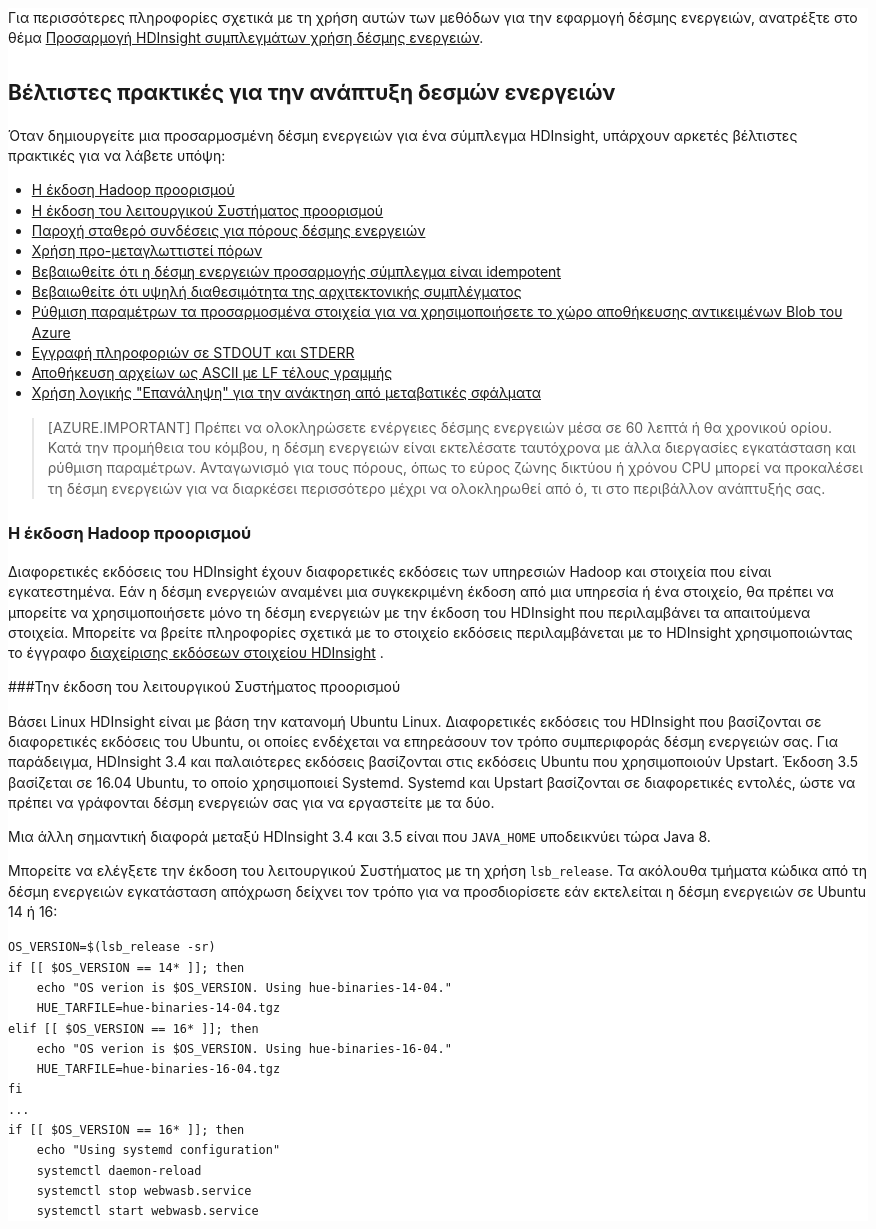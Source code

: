 Για περισσότερες πληροφορίες σχετικά με τη χρήση αυτών των μεθόδων για την εφαρμογή δέσμης ενεργειών, ανατρέξτε στο θέμα [Προσαρμογή HDInsight συμπλεγμάτων χρήση δέσμης ενεργειών](hdinsight-hadoop-customize-cluster-linux.md).

## <a name="bestPracticeScripting"></a>Βέλτιστες πρακτικές για την ανάπτυξη δεσμών ενεργειών

Όταν δημιουργείτε μια προσαρμοσμένη δέσμη ενεργειών για ένα σύμπλεγμα HDInsight, υπάρχουν αρκετές βέλτιστες πρακτικές για να λάβετε υπόψη:

- [Η έκδοση Hadoop προορισμού](#bPS1)
- [Η έκδοση του λειτουργικού Συστήματος προορισμού](#bps10)
- [Παροχή σταθερό συνδέσεις για πόρους δέσμης ενεργειών](#bPS2)
- [Χρήση προ-μεταγλωττιστεί πόρων](#bPS4)
- [Βεβαιωθείτε ότι η δέσμη ενεργειών προσαρμογής σύμπλεγμα είναι idempotent](#bPS3)
- [Βεβαιωθείτε ότι υψηλή διαθεσιμότητα της αρχιτεκτονικής συμπλέγματος](#bPS5)
- [Ρύθμιση παραμέτρων τα προσαρμοσμένα στοιχεία για να χρησιμοποιήσετε το χώρο αποθήκευσης αντικειμένων Blob του Azure](#bPS6)
- [Εγγραφή πληροφοριών σε STDOUT και STDERR](#bPS7)
- [Αποθήκευση αρχείων ως ASCII με LF τέλους γραμμής](#bps8)
- [Χρήση λογικής "Επανάληψη" για την ανάκτηση από μεταβατικές σφάλματα](#bps9)

> [AZURE.IMPORTANT] Πρέπει να ολοκληρώσετε ενέργειες δέσμης ενεργειών μέσα σε 60 λεπτά ή θα χρονικού ορίου. Κατά την προμήθεια του κόμβου, η δέσμη ενεργειών είναι εκτελέσατε ταυτόχρονα με άλλα διεργασίες εγκατάσταση και ρύθμιση παραμέτρων. Ανταγωνισμό για τους πόρους, όπως το εύρος ζώνης δικτύου ή χρόνου CPU μπορεί να προκαλέσει τη δέσμη ενεργειών για να διαρκέσει περισσότερο μέχρι να ολοκληρωθεί από ό, τι στο περιβάλλον ανάπτυξής σας.

### <a name="bPS1"></a>Η έκδοση Hadoop προορισμού

Διαφορετικές εκδόσεις του HDInsight έχουν διαφορετικές εκδόσεις των υπηρεσιών Hadoop και στοιχεία που είναι εγκατεστημένα. Εάν η δέσμη ενεργειών αναμένει μια συγκεκριμένη έκδοση από μια υπηρεσία ή ένα στοιχείο, θα πρέπει να μπορείτε να χρησιμοποιήσετε μόνο τη δέσμη ενεργειών με την έκδοση του HDInsight που περιλαμβάνει τα απαιτούμενα στοιχεία. Μπορείτε να βρείτε πληροφορίες σχετικά με το στοιχείο εκδόσεις περιλαμβάνεται με το HDInsight χρησιμοποιώντας το έγγραφο [διαχείρισης εκδόσεων στοιχείου HDInsight](hdinsight-component-versioning.md) .

###<a name="bps10"></a>Την έκδοση του λειτουργικού Συστήματος προορισμού

Βάσει Linux HDInsight είναι με βάση την κατανομή Ubuntu Linux. Διαφορετικές εκδόσεις του HDInsight που βασίζονται σε διαφορετικές εκδόσεις του Ubuntu, οι οποίες ενδέχεται να επηρεάσουν τον τρόπο συμπεριφοράς δέσμη ενεργειών σας. Για παράδειγμα, HDInsight 3.4 και παλαιότερες εκδόσεις βασίζονται στις εκδόσεις Ubuntu που χρησιμοποιούν Upstart. Έκδοση 3.5 βασίζεται σε 16.04 Ubuntu, το οποίο χρησιμοποιεί Systemd. Systemd και Upstart βασίζονται σε διαφορετικές εντολές, ώστε να πρέπει να γράφονται δέσμη ενεργειών σας για να εργαστείτε με τα δύο.

Μια άλλη σημαντική διαφορά μεταξύ HDInsight 3.4 και 3.5 είναι που `JAVA_HOME` υποδεικνύει τώρα Java 8.

Μπορείτε να ελέγξετε την έκδοση του λειτουργικού Συστήματος με τη χρήση `lsb_release`. Τα ακόλουθα τμήματα κώδικα από τη δέσμη ενεργειών εγκατάσταση απόχρωση δείχνει τον τρόπο για να προσδιορίσετε εάν εκτελείται η δέσμη ενεργειών σε Ubuntu 14 ή 16:

    OS_VERSION=$(lsb_release -sr)
    if [[ $OS_VERSION == 14* ]]; then
        echo "OS verion is $OS_VERSION. Using hue-binaries-14-04."
        HUE_TARFILE=hue-binaries-14-04.tgz
    elif [[ $OS_VERSION == 16* ]]; then
        echo "OS verion is $OS_VERSION. Using hue-binaries-16-04."
        HUE_TARFILE=hue-binaries-16-04.tgz
    fi
    ...
    if [[ $OS_VERSION == 16* ]]; then
        echo "Using systemd configuration"
        systemctl daemon-reload
        systemctl stop webwasb.service    
        systemctl start webwasb.service